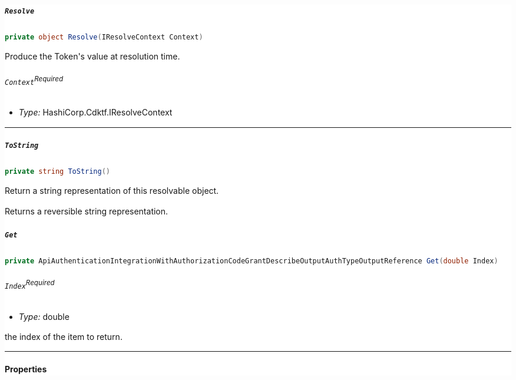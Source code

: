 ##### `Resolve` <a name="Resolve" id="@cdktf/provider-snowflake.apiAuthenticationIntegrationWithAuthorizationCodeGrant.ApiAuthenticationIntegrationWithAuthorizationCodeGrantDescribeOutputAuthTypeList.resolve"></a>

```csharp
private object Resolve(IResolveContext Context)
```

Produce the Token's value at resolution time.

###### `Context`<sup>Required</sup> <a name="Context" id="@cdktf/provider-snowflake.apiAuthenticationIntegrationWithAuthorizationCodeGrant.ApiAuthenticationIntegrationWithAuthorizationCodeGrantDescribeOutputAuthTypeList.resolve.parameter._context"></a>

- *Type:* HashiCorp.Cdktf.IResolveContext

---

##### `ToString` <a name="ToString" id="@cdktf/provider-snowflake.apiAuthenticationIntegrationWithAuthorizationCodeGrant.ApiAuthenticationIntegrationWithAuthorizationCodeGrantDescribeOutputAuthTypeList.toString"></a>

```csharp
private string ToString()
```

Return a string representation of this resolvable object.

Returns a reversible string representation.

##### `Get` <a name="Get" id="@cdktf/provider-snowflake.apiAuthenticationIntegrationWithAuthorizationCodeGrant.ApiAuthenticationIntegrationWithAuthorizationCodeGrantDescribeOutputAuthTypeList.get"></a>

```csharp
private ApiAuthenticationIntegrationWithAuthorizationCodeGrantDescribeOutputAuthTypeOutputReference Get(double Index)
```

###### `Index`<sup>Required</sup> <a name="Index" id="@cdktf/provider-snowflake.apiAuthenticationIntegrationWithAuthorizationCodeGrant.ApiAuthenticationIntegrationWithAuthorizationCodeGrantDescribeOutputAuthTypeList.get.parameter.index"></a>

- *Type:* double

the index of the item to return.

---


#### Properties <a name="Properties" id="Properties"></a>
